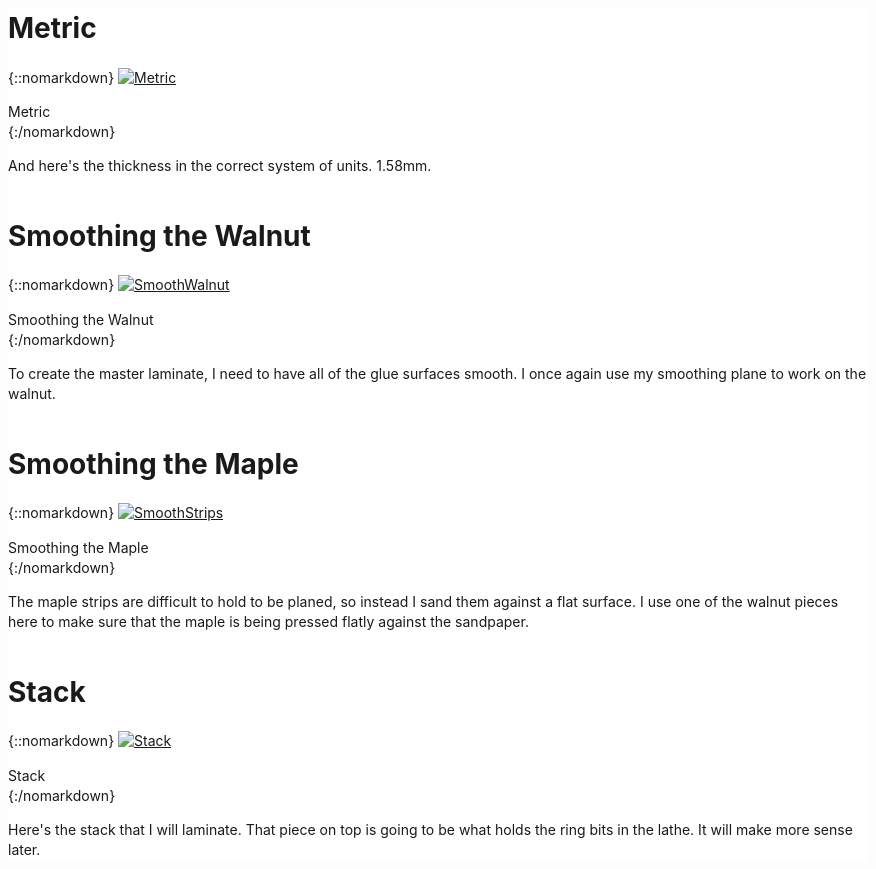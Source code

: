 # Metric

{::nomarkdown}
<a href="/assets/Ring/Metric.jpg">
<img src="/assets/Ring/Thumbnails/Metric.jpg" alt="Metric">
</a>
<div class="image-caption">Metric</div>
{:/nomarkdown}

And here's the thickness in the correct system of units. 1.58mm.

# Smoothing the Walnut

{::nomarkdown}
<a href="/assets/Ring/SmoothWalnut.jpg">
<img src="/assets/Ring/Thumbnails/SmoothWalnut.jpg" alt="SmoothWalnut">
</a>
<div class="image-caption">Smoothing the Walnut</div>
{:/nomarkdown}

To create the master laminate, I need to have all of the glue surfaces smooth. I once again use my smoothing plane to work on the walnut.

# Smoothing the Maple

{::nomarkdown}
<a href="/assets/Ring/SmoothStrips.jpg">
<img src="/assets/Ring/Thumbnails/SmoothStrips.jpg" alt="SmoothStrips">
</a>
<div class="image-caption">Smoothing the Maple</div>
{:/nomarkdown}

The maple strips are difficult to hold to be planed, so instead I sand them against a flat surface. I use one of the walnut pieces here to make sure that the maple is being pressed flatly against the sandpaper.

# Stack

{::nomarkdown}
<a href="/assets/Ring/Stack.jpg">
<img src="/assets/Ring/Thumbnails/Stack.jpg" alt="Stack">
</a>
<div class="image-caption">Stack</div>
{:/nomarkdown}

Here's the stack that I will laminate. That piece on top is going to be what holds the ring bits in the lathe. It will make more sense later.
